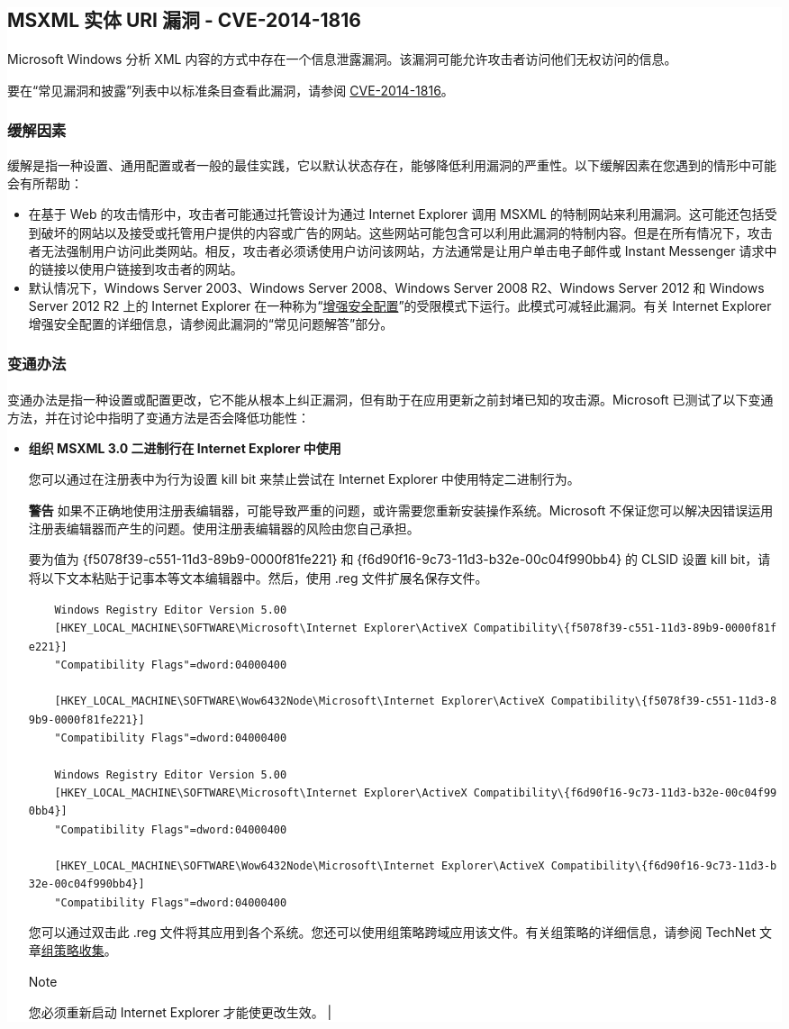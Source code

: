 
MSXML 实体 URI 漏洞 - CVE-2014-1816
-----------------------------------

Microsoft Windows 分析 XML 内容的方式中存在一个信息泄露漏洞。该漏洞可能允许攻击者访问他们无权访问的信息。

要在“常见漏洞和披露”列表中以标准条目查看此漏洞，请参阅 [CVE-2014-1816](http://www.cve.mitre.org/cgi-bin/cvename.cgi?name=cve-2014-1816)。

### 缓解因素

缓解是指一种设置、通用配置或者一般的最佳实践，它以默认状态存在，能够降低利用漏洞的严重性。以下缓解因素在您遇到的情形中可能会有所帮助：

-   在基于 Web 的攻击情形中，攻击者可能通过托管设计为通过 Internet Explorer 调用 MSXML 的特制网站来利用漏洞。这可能还包括受到破坏的网站以及接受或托管用户提供的内容或广告的网站。这些网站可能包含可以利用此漏洞的特制内容。但是在所有情况下，攻击者无法强制用户访问此类网站。相反，攻击者必须诱使用户访问该网站，方法通常是让用户单击电子邮件或 Instant Messenger 请求中的链接以使用户链接到攻击者的网站。
-   默认情况下，Windows Server 2003、Windows Server 2008、Windows Server 2008 R2、Windows Server 2012 和 Windows Server 2012 R2 上的 Internet Explorer 在一种称为“[增强安全配置](http://technet.microsoft.com/library/dd883248)”的受限模式下运行。此模式可减轻此漏洞。有关 Internet Explorer 增强安全配置的详细信息，请参阅此漏洞的“常见问题解答”部分。

### 变通办法

变通办法是指一种设置或配置更改，它不能从根本上纠正漏洞，但有助于在应用更新之前封堵已知的攻击源。Microsoft 已测试了以下变通方法，并在讨论中指明了变通方法是否会降低功能性：

-   **组织 MSXML 3.0 二进制行在 Internet Explorer 中使用**

    您可以通过在注册表中为行为设置 kill bit 来禁止尝试在 Internet Explorer 中使用特定二进制行为。

    **警告** 如果不正确地使用注册表编辑器，可能导致严重的问题，或许需要您重新安装操作系统。Microsoft 不保证您可以解决因错误运用注册表编辑器而产生的问题。使用注册表编辑器的风险由您自己承担。

    要为值为 {f5078f39-c551-11d3-89b9-0000f81fe221} 和 {f6d90f16-9c73-11d3-b32e-00c04f990bb4} 的 CLSID 设置 kill bit，请将以下文本粘贴于记事本等文本编辑器中。然后，使用 .reg 文件扩展名保存文件。

	```
        Windows Registry Editor Version 5.00  
        [HKEY_LOCAL_MACHINE\SOFTWARE\Microsoft\Internet Explorer\ActiveX Compatibility\{f5078f39-c551-11d3-89b9-0000f81fe221}]  
        "Compatibility Flags"=dword:04000400  

        [HKEY_LOCAL_MACHINE\SOFTWARE\Wow6432Node\Microsoft\Internet Explorer\ActiveX Compatibility\{f5078f39-c551-11d3-89b9-0000f81fe221}]  
        "Compatibility Flags"=dword:04000400  

        Windows Registry Editor Version 5.00  
        [HKEY_LOCAL_MACHINE\SOFTWARE\Microsoft\Internet Explorer\ActiveX Compatibility\{f6d90f16-9c73-11d3-b32e-00c04f990bb4}]  
        "Compatibility Flags"=dword:04000400  

        [HKEY_LOCAL_MACHINE\SOFTWARE\Wow6432Node\Microsoft\Internet Explorer\ActiveX Compatibility\{f6d90f16-9c73-11d3-b32e-00c04f990bb4}]  
        "Compatibility Flags"=dword:04000400  
    ```
    
    您可以通过双击此 .reg 文件将其应用到各个系统。您还可以使用组策略跨域应用该文件。有关组策略的详细信息，请参阅 TechNet 文章[组策略收集](http://go.microsoft.com/fwlink/?linkid=215719)。

    > [!NOTE]  
	> 您必须重新启动 Internet Explorer 才能使更改生效。                                                      |
